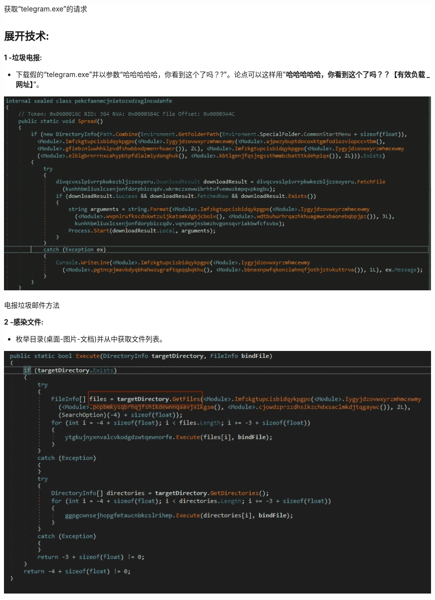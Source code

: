 获取“telegram.exe”的请求

## **展开技术:**

**1 -垃圾电报:**

*   下载假的“telegram.exe”并以参数“哈哈哈哈哈，你看到这个了吗？?"。论点可以这样用"**哈哈哈哈哈，你看到这个了吗？？【有效负载 _ 网址】**”。

![](img/f3a745ba931e6a647cbaa8cd4d55cdff.png)

电报垃圾邮件方法

**2 -感染文件:**

*   枚举目录(桌面-图片-文档)并从中获取文件列表。

![](img/fa68e0e9699760747d5a2c510749f2e5.png)
